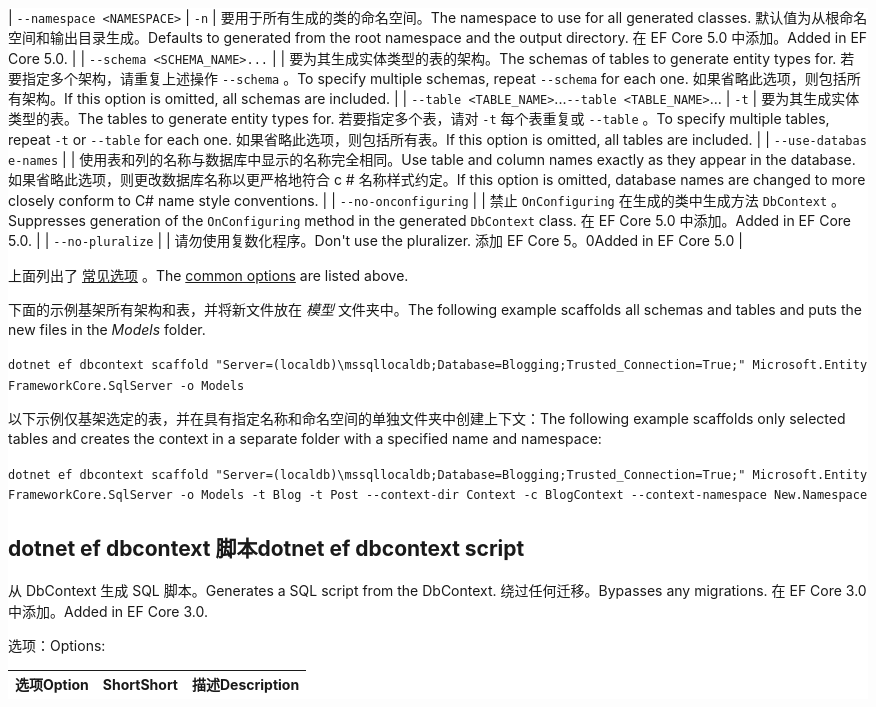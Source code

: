 | `--namespace <NAMESPACE>`                | `-n`              | <span data-ttu-id="e47d1-259">要用于所有生成的类的命名空间。</span><span class="sxs-lookup"><span data-stu-id="e47d1-259">The namespace to use for all generated classes.</span></span> <span data-ttu-id="e47d1-260">默认值为从根命名空间和输出目录生成。</span><span class="sxs-lookup"><span data-stu-id="e47d1-260">Defaults to generated from the root namespace and the output directory.</span></span> <span data-ttu-id="e47d1-261">在 EF Core 5.0 中添加。</span><span class="sxs-lookup"><span data-stu-id="e47d1-261">Added in EF Core 5.0.</span></span>                                  |
| <nobr>`--schema <SCHEMA_NAME>...`</nobr> |                   | <span data-ttu-id="e47d1-262">要为其生成实体类型的表的架构。</span><span class="sxs-lookup"><span data-stu-id="e47d1-262">The schemas of tables to generate entity types for.</span></span> <span data-ttu-id="e47d1-263">若要指定多个架构，请重复上述操作 `--schema` 。</span><span class="sxs-lookup"><span data-stu-id="e47d1-263">To specify multiple schemas, repeat `--schema` for each one.</span></span> <span data-ttu-id="e47d1-264">如果省略此选项，则包括所有架构。</span><span class="sxs-lookup"><span data-stu-id="e47d1-264">If this option is omitted, all schemas are included.</span></span>          |
| <span data-ttu-id="e47d1-265">`--table <TABLE_NAME>`...</span><span class="sxs-lookup"><span data-stu-id="e47d1-265">`--table <TABLE_NAME>`...</span></span>                | `-t`              | <span data-ttu-id="e47d1-266">要为其生成实体类型的表。</span><span class="sxs-lookup"><span data-stu-id="e47d1-266">The tables to generate entity types for.</span></span> <span data-ttu-id="e47d1-267">若要指定多个表，请对 `-t` 每个表重复或 `--table` 。</span><span class="sxs-lookup"><span data-stu-id="e47d1-267">To specify multiple tables, repeat `-t` or `--table` for each one.</span></span> <span data-ttu-id="e47d1-268">如果省略此选项，则包括所有表。</span><span class="sxs-lookup"><span data-stu-id="e47d1-268">If this option is omitted, all tables are included.</span></span>                |
| `--use-database-names`                   |                   | <span data-ttu-id="e47d1-269">使用表和列的名称与数据库中显示的名称完全相同。</span><span class="sxs-lookup"><span data-stu-id="e47d1-269">Use table and column names exactly as they appear in the database.</span></span> <span data-ttu-id="e47d1-270">如果省略此选项，则更改数据库名称以更严格地符合 c # 名称样式约定。</span><span class="sxs-lookup"><span data-stu-id="e47d1-270">If this option is omitted, database names are changed to more closely conform to C# name style conventions.</span></span> |
| `--no-onconfiguring`                     |                   | <span data-ttu-id="e47d1-271">禁止 `OnConfiguring` 在生成的类中生成方法 `DbContext` 。</span><span class="sxs-lookup"><span data-stu-id="e47d1-271">Suppresses generation of the `OnConfiguring` method in the generated `DbContext` class.</span></span> <span data-ttu-id="e47d1-272">在 EF Core 5.0 中添加。</span><span class="sxs-lookup"><span data-stu-id="e47d1-272">Added in EF Core 5.0.</span></span>                                                                  |
| `--no-pluralize`                         |                   | <span data-ttu-id="e47d1-273">请勿使用复数化程序。</span><span class="sxs-lookup"><span data-stu-id="e47d1-273">Don't use the pluralizer.</span></span> <span data-ttu-id="e47d1-274">添加 EF Core 5。0</span><span class="sxs-lookup"><span data-stu-id="e47d1-274">Added in EF Core 5.0</span></span>                                                                                                                                 |

<span data-ttu-id="e47d1-275">上面列出了 [常见选项](#common-options) 。</span><span class="sxs-lookup"><span data-stu-id="e47d1-275">The [common options](#common-options) are listed above.</span></span>

<span data-ttu-id="e47d1-276">下面的示例基架所有架构和表，并将新文件放在 *模型* 文件夹中。</span><span class="sxs-lookup"><span data-stu-id="e47d1-276">The following example scaffolds all schemas and tables and puts the new files in the *Models* folder.</span></span>

```dotnetcli
dotnet ef dbcontext scaffold "Server=(localdb)\mssqllocaldb;Database=Blogging;Trusted_Connection=True;" Microsoft.EntityFrameworkCore.SqlServer -o Models
```

<span data-ttu-id="e47d1-277">以下示例仅基架选定的表，并在具有指定名称和命名空间的单独文件夹中创建上下文：</span><span class="sxs-lookup"><span data-stu-id="e47d1-277">The following example scaffolds only selected tables and creates the context in a separate folder with a specified name and namespace:</span></span>

```dotnetcli
dotnet ef dbcontext scaffold "Server=(localdb)\mssqllocaldb;Database=Blogging;Trusted_Connection=True;" Microsoft.EntityFrameworkCore.SqlServer -o Models -t Blog -t Post --context-dir Context -c BlogContext --context-namespace New.Namespace
```

## <a name="dotnet-ef-dbcontext-script"></a><span data-ttu-id="e47d1-278">dotnet ef dbcontext 脚本</span><span class="sxs-lookup"><span data-stu-id="e47d1-278">dotnet ef dbcontext script</span></span>

<span data-ttu-id="e47d1-279">从 DbContext 生成 SQL 脚本。</span><span class="sxs-lookup"><span data-stu-id="e47d1-279">Generates a SQL script from the DbContext.</span></span> <span data-ttu-id="e47d1-280">绕过任何迁移。</span><span class="sxs-lookup"><span data-stu-id="e47d1-280">Bypasses any migrations.</span></span> <span data-ttu-id="e47d1-281">在 EF Core 3.0 中添加。</span><span class="sxs-lookup"><span data-stu-id="e47d1-281">Added in EF Core 3.0.</span></span>

<span data-ttu-id="e47d1-282">选项：</span><span class="sxs-lookup"><span data-stu-id="e47d1-282">Options:</span></span>

| <span data-ttu-id="e47d1-283">选项</span><span class="sxs-lookup"><span data-stu-id="e47d1-283">Option</span></span>                         | <span data-ttu-id="e47d1-284">Short</span><span class="sxs-lookup"><span data-stu-id="e47d1-284">Short</span></span>             | <span data-ttu-id="e47d1-285">描述</span><span class="sxs-lookup"><span data-stu-id="e47d1-285">Description</span></span>                      |
| ------------------------------ | ----------------- | -------------------------------- |